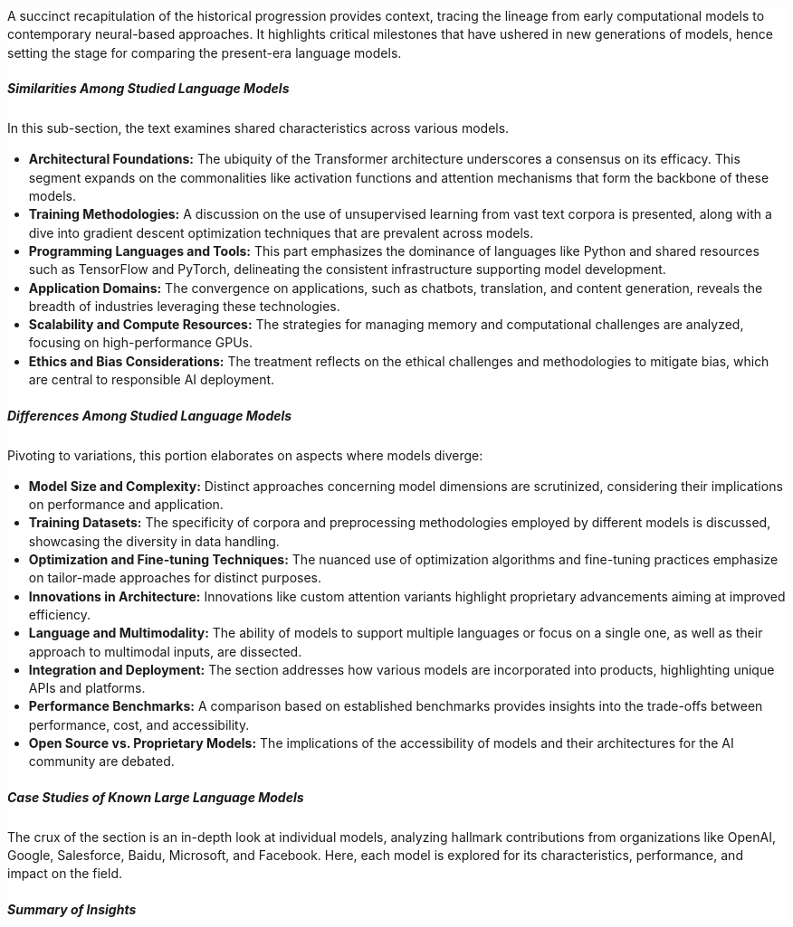 A succinct recapitulation of the historical progression provides context, tracing the lineage from early computational models to contemporary neural-based approaches. It highlights critical milestones that have ushered in new generations of models, hence setting the stage for comparing the present-era language models.

##### Similarities Among Studied Language Models

In this sub-section, the text examines shared characteristics across various models.

- **Architectural Foundations:** The ubiquity of the Transformer architecture underscores a consensus on its efficacy. This segment expands on the commonalities like activation functions and attention mechanisms that form the backbone of these models.
- **Training Methodologies:** A discussion on the use of unsupervised learning from vast text corpora is presented, along with a dive into gradient descent optimization techniques that are prevalent across models.
- **Programming Languages and Tools:** This part emphasizes the dominance of languages like Python and shared resources such as TensorFlow and PyTorch, delineating the consistent infrastructure supporting model development.
- **Application Domains:** The convergence on applications, such as chatbots, translation, and content generation, reveals the breadth of industries leveraging these technologies.
- **Scalability and Compute Resources:** The strategies for managing memory and computational challenges are analyzed, focusing on high-performance GPUs.
- **Ethics and Bias Considerations:** The treatment reflects on the ethical challenges and methodologies to mitigate bias, which are central to responsible AI deployment.

##### Differences Among Studied Language Models

Pivoting to variations, this portion elaborates on aspects where models diverge:

- **Model Size and Complexity:** Distinct approaches concerning model dimensions are scrutinized, considering their implications on performance and application.
- **Training Datasets:** The specificity of corpora and preprocessing methodologies employed by different models is discussed, showcasing the diversity in data handling.
- **Optimization and Fine-tuning Techniques:** The nuanced use of optimization algorithms and fine-tuning practices emphasize on tailor-made approaches for distinct purposes.
- **Innovations in Architecture:** Innovations like custom attention variants highlight proprietary advancements aiming at improved efficiency.
- **Language and Multimodality:** The ability of models to support multiple languages or focus on a single one, as well as their approach to multimodal inputs, are dissected.
- **Integration and Deployment:** The section addresses how various models are incorporated into products, highlighting unique APIs and platforms.
- **Performance Benchmarks:** A comparison based on established benchmarks provides insights into the trade-offs between performance, cost, and accessibility.
- **Open Source vs. Proprietary Models:** The implications of the accessibility of models and their architectures for the AI community are debated.

##### Case Studies of Known Large Language Models

The crux of the section is an in-depth look at individual models, analyzing hallmark contributions from organizations like OpenAI, Google, Salesforce, Baidu, Microsoft, and Facebook. Here, each model is explored for its characteristics, performance, and impact on the field.

##### Summary of Insights
